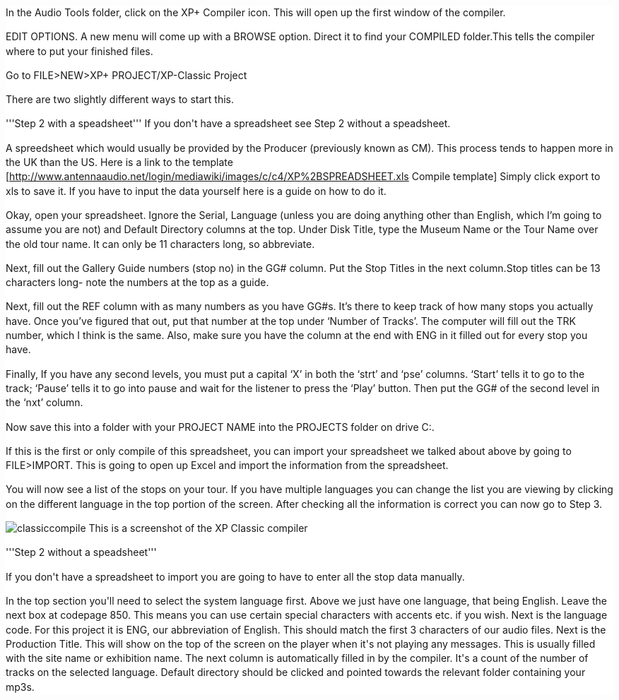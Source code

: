 In the Audio Tools folder, click on the XP+ Compiler icon. This will open up the first window of the compiler.

EDIT OPTIONS. A new menu will come up with a BROWSE option. Direct it to find your COMPILED folder.This tells the compiler where to put your finished files.

Go to FILE>NEW>XP+ PROJECT/XP-Classic Project

There are two slightly different ways to start this.

'''Step 2 with a speadsheet'''
If you don't have a spreadsheet see Step 2 without a speadsheet.

A spreedsheet which would usually be provided by the Producer (previously known as CM). This process tends to happen more in the UK than the US. Here is a link to the template [http://www.antennaaudio.net/login/mediawiki/images/c/c4/XP%2BSPREADSHEET.xls Compile template] Simply click export to xls to save it. If you have to input the data yourself here is a guide on how to do it.

Okay, open your spreadsheet. Ignore the Serial, Language (unless you are doing anything other than English, which I’m going to assume you are not) and Default Directory columns at the top. Under Disk Title, type the Museum Name or the Tour Name over the old tour name. It can only be 11 characters long, so abbreviate.

Next, fill out the Gallery Guide numbers (stop no) in the GG# column. Put the Stop Titles in the next column.Stop titles can be 13 characters long- note the numbers at the top as a guide.

Next, fill out the REF column with as many numbers as you have GG#s. It’s there to keep track of how many stops you actually have. Once you’ve figured that out, put that number at the top under ‘Number of Tracks’. The computer will fill out the TRK number, which I think is the same. Also, make sure you have the column at the end with ENG in it filled out for every stop you have.

Finally, If you have any second levels, you must put a capital ‘X’ in both the ‘strt’ and ‘pse’ columns. ‘Start’ tells it to go to the track; ‘Pause’ tells it to go into pause and wait for the listener to press the ‘Play’ button. Then put the GG# of the second level in the ‘nxt’ column.

Now save this into a folder with your PROJECT NAME into the PROJECTS folder on drive C:.

If this is the first or only compile of this spreadsheet, you can import your spreadsheet we talked about above by going to FILE>IMPORT.
This is going to open up Excel and import the information from the spreadsheet.

You will now see a list of the stops on your tour. If you have multiple languages you can change the list you are viewing by clicking on the different language in the top portion of the screen. After checking all the information is correct you can now go to Step 3.

![classiccompile](/images/XPClassicCompile.JPG)
This is a screenshot of the XP Classic compiler

'''Step 2 without a speadsheet'''

If you don't have a spreadsheet to import you are going to have to enter all the stop data manually.

In the top section you'll need to select the system language first. Above we just have one language, that being English. Leave the next box at codepage 850. This means you can use certain special characters with accents etc. if you wish. Next is the language code. For this project it is ENG, our abbreviation of English. This should match the first 3 characters of our audio files. Next is the Production Title. This will show on the top of the screen on the player when it's not playing any messages. This is usually filled with the site name or exhibition name. The next column is automatically filled in by the compiler. It's a count of the number of tracks on the selected language. Default directory should be clicked and pointed towards the relevant folder containing your mp3s.
